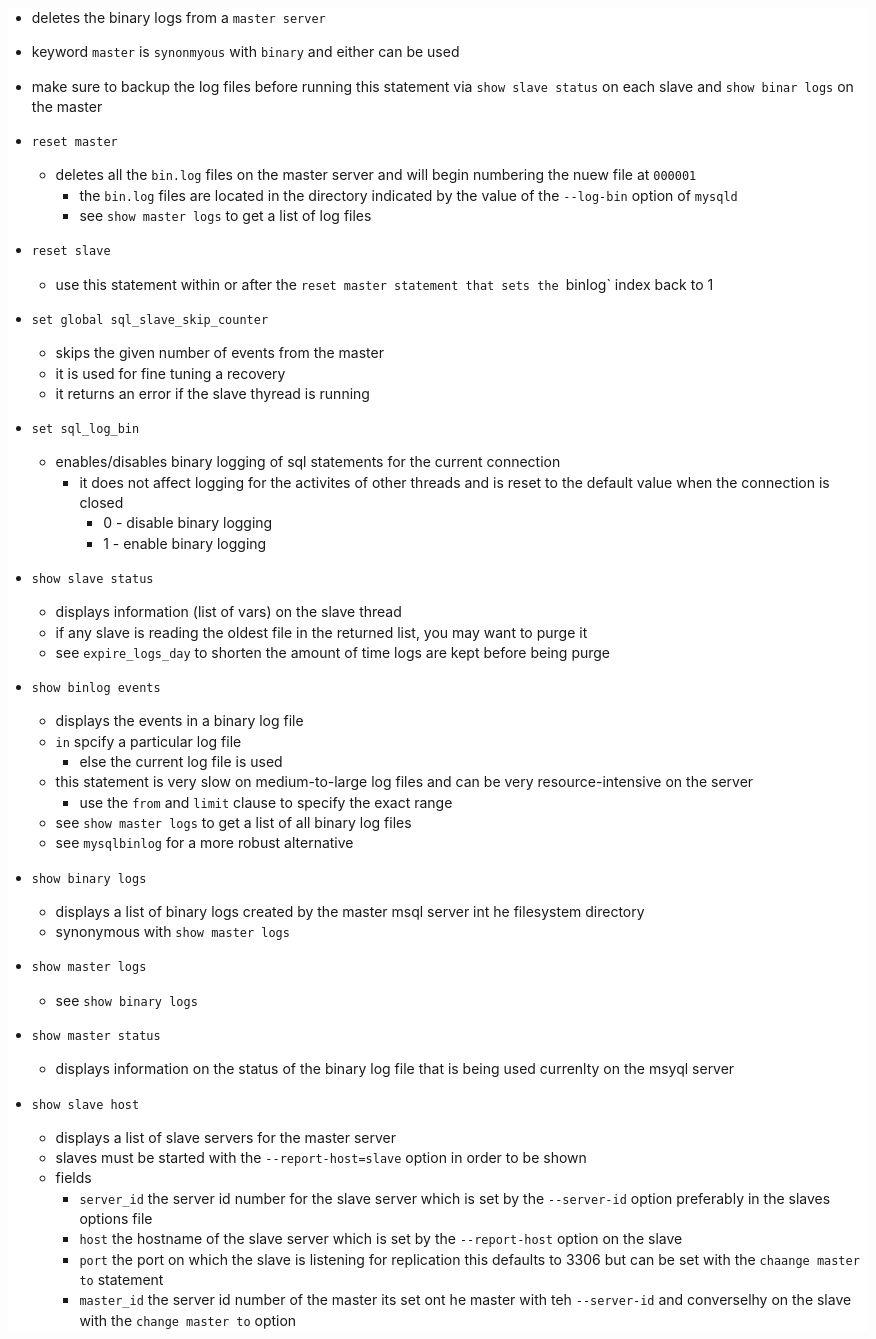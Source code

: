   - deletes the binary logs from a `master server`
  - keyword `master` is `synonmyous` with `binary` and either can be used
  - make sure to backup the log files before running this statement via `show slave status` on each slave and `show binar logs` on the master

- `reset master`
  - deletes all the `bin.log` files on the master server and will begin numbering the nuew file at `000001`
    - the `bin.log` files are located in the directory indicated by the value of the `--log-bin` option of `mysqld`
    - see `show master logs` to get a list of log files
- `reset slave`

  - use this statement within or after the `reset master statement that sets the `binlog` index back to 1

- `set global sql_slave_skip_counter`

  - skips the given number of events from the master
  - it is used for fine tuning a recovery
  - it returns an error if the slave thyread is running

- `set sql_log_bin`

  - enables/disables binary logging of sql statements for the current connection
    - it does not affect logging for the activites of other threads and is reset to the default value when the connection is closed
      - 0 - disable binary logging
      - 1 - enable binary logging

- `show slave status`
  - displays information (list of vars) on the slave thread
  - if any slave is reading the oldest file in the returned list, you may want to purge it
  - see `expire_logs_day` to shorten the amount of time logs are kept before being purge
- `show binlog events`
  - displays the events in a binary log file
  - `in` spcify a particular log file
    - else the current log file is used
  - this statement is very slow on medium-to-large log files and can be very resource-intensive on the server
    - use the `from` and `limit` clause to specify the exact range
  - see `show master logs` to get a list of all binary log files
  - see `mysqlbinlog` for a more robust alternative
- `show binary logs`
  - displays a list of binary logs created by the master msql server int he filesystem directory
  - synonymous with `show master logs`
- `show master logs`
  - see `show binary logs`
- `show master status`
  - displays information on the status of the binary log file that is being used currenlty on the msyql server
- `show slave host`

  - displays a list of slave servers for the master server
  - slaves must be started with the `--report-host=slave` option in order to be shown
  - fields
    - `server_id` the server id number for the slave server which is set by the `--server-id` option preferably in the slaves options file
    - `host` the hostname of the slave server which is set by the `--report-host` option on the slave
    - `port` the port on which the slave is listening for replication this defaults to 3306 but can be set with the `chaange master to` statement
    - `master_id` the server id number of the master its set ont he master with teh `--server-id` and converselhy on the slave with the `change master to` option
